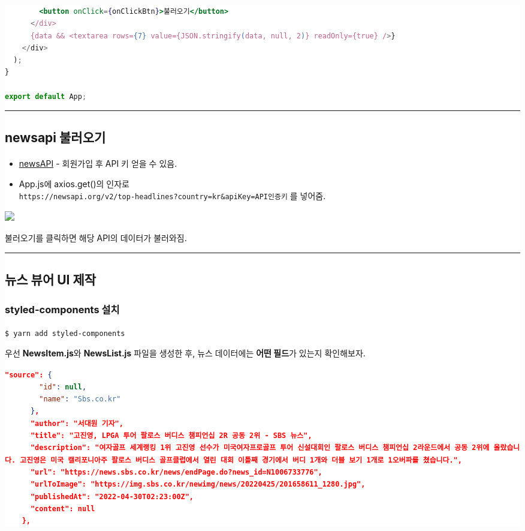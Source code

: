 ``` jsx
        <button onClick={onClickBtn}>불러오기</button>
      </div>
      {data && <textarea rows={7} value={JSON.stringify(data, null, 2)} readOnly={true} />}
    </div>
  );
}

export default App;
```

***

## newsapi 불러오기

- [newsAPI](https://newsapi.org/) - 회원가입 후 API 키 얻을 수 있음.


- App.js에 axios.get()의 인자로        
`https://newsapi.org/v2/top-headlines?country=kr&apiKey=API인증키` 를 넣어줌.


![](https://velog.velcdn.com/images/thisisyjin/post/ef7daf21-49fd-4699-874d-5b8c59889dd1/image.png)

불러오기를 클릭하면 해당 API의 데이터가 불러와짐.


***

## 뉴스 뷰어 UI 제작


### styled-components 설치

``` bash
$ yarn add styled-components
```


우선 **NewsItem.js**와 **NewsList.js** 파일을 생성한 후,
뉴스 데이터에는 **어떤 필드**가 있는지 확인해보자.

``` json
"source": {
        "id": null,
        "name": "Sbs.co.kr"
      },
      "author": "서대원 기자",
      "title": "고진영, LPGA 투어 팔로스 버디스 챔피언십 2R 공동 2위 - SBS 뉴스",
      "description": "여자골프 세계랭킹 1위 고진영 선수가 미국여자프로골프 투어 신설대회인 팔로스 버디스 챔피언십 2라운드에서 공동 2위에 올랐습니다. 고진영은 미국 캘리포니아주 팔로스 버디스 골프클럽에서 열린 대회 이틀째 경기에서 버디 1개와 더블 보기 1개로 1오버파를 쳤습니다.",
      "url": "https://news.sbs.co.kr/news/endPage.do?news_id=N1006733776",
      "urlToImage": "https://img.sbs.co.kr/newimg/news/20220425/201658611_1280.jpg",
      "publishedAt": "2022-04-30T02:23:00Z",
      "content": null
    },
```
